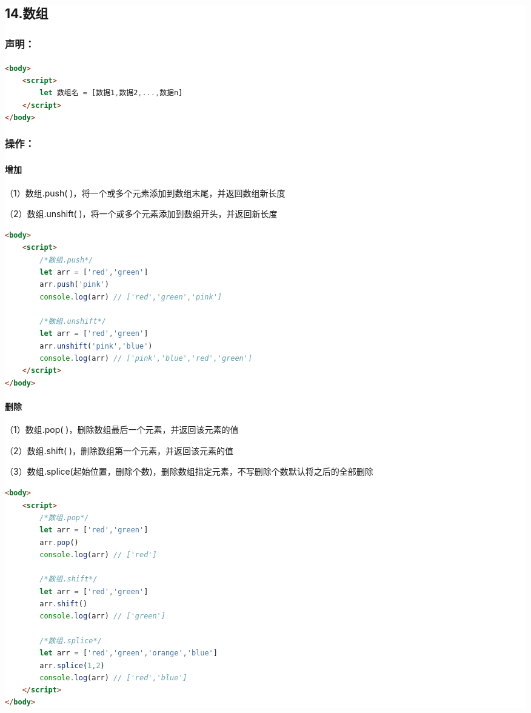 
## 14.数组

### 声明：

```html
<body>
    <script>
        let 数组名 = [数据1,数据2,...,数据n]
    </script>
</body>
```

### 操作：

#### 增加

（1）数组.push( )，将一个或多个元素添加到数组末尾，并返回数组新长度

（2）数组.unshift( )，将一个或多个元素添加到数组开头，并返回新长度

```html
<body>
    <script>
        /*数组.push*/
        let arr = ['red','green']
        arr.push('pink')
        console.log(arr) // ['red','green','pink']
        
        /*数组.unshift*/
        let arr = ['red','green']
        arr.unshift('pink','blue')
        console.log(arr) // ['pink','blue','red','green']
    </script>
</body>
```

#### 删除

（1）数组.pop( )，删除数组最后一个元素，并返回该元素的值

（2）数组.shift( )，删除数组第一个元素，并返回该元素的值

（3）数组.splice(起始位置，删除个数)，删除数组指定元素，不写删除个数默认将之后的全部删除

```html
<body>
    <script>
        /*数组.pop*/
        let arr = ['red','green']
        arr.pop()
        console.log(arr) // ['red']
        
        /*数组.shift*/
        let arr = ['red','green']
        arr.shift()
        console.log(arr) // ['green']
        
        /*数组.splice*/
        let arr = ['red','green','orange','blue']
        arr.splice(1,2)
        console.log(arr) // ['red','blue']
    </script>
</body>
```
